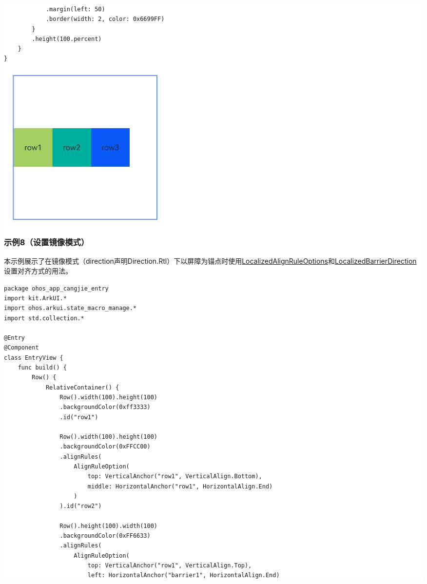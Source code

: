 ```cangjie
            .margin(left: 50)
            .border(width: 2, color: 0x6699FF)
        }
        .height(100.percent)
    }
}
```

![relativecontainer8](figures/relativecontainer8.png)

### 示例8（设置镜像模式）

本示例展示了在镜像模式（direction声明Direction.Rtl）下以屏障为锚点时使用[LocalizedAlignRuleOptions](cj-universal-attribute-location.md#class-localizedalignruleoptions)和[LocalizedBarrierDirection](#enmu-localizedbarrierdirection)设置对齐方式的用法。



```cangjie
package ohos_app_cangjie_entry
import kit.ArkUI.*
import ohos.arkui.state_macro_manage.*
import std.collection.*

@Entry
@Component
class EntryView {
    func build() {
        Row() {
            RelativeContainer() {
                Row().width(100).height(100)
                .backgroundColor(0xff3333)
                .id("row1")

                Row().width(100).height(100)
                .backgroundColor(0xFFCC00)
                .alignRules(
                    AlignRuleOption(
                        top: VerticalAnchor("row1", VerticalAlign.Bottom),
                        middle: HorizontalAnchor("row1", HorizontalAlign.End)
                    )
                ).id("row2")

                Row().height(100).width(100)
                .backgroundColor(0xFF6633)
                .alignRules(
                    AlignRuleOption(
                        top: VerticalAnchor("row1", VerticalAlign.Top),
                        left: HorizontalAnchor("barrier1", HorizontalAlign.End)
```